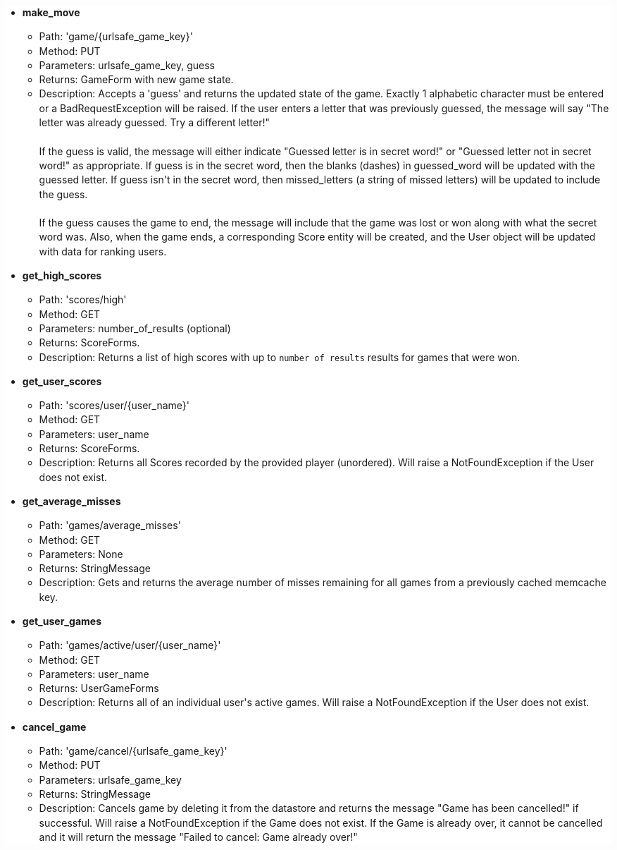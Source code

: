 - **make_move**
    - Path: 'game/{urlsafe_game_key}'
    - Method: PUT
    - Parameters: urlsafe_game_key, guess
    - Returns: GameForm with new game state.
    - Description: Accepts a 'guess' and returns the updated state of the game.
    Exactly 1 alphabetic character must be entered or a BadRequestException will be
    raised. If the user enters a letter that was previously guessed, the message will
    say "The letter was already guessed. Try a different
    letter!"<br><br>
    If the guess is valid, the message will either indicate "Guessed letter is in 
    secret word!" or "Guessed letter not in secret word!" as appropriate. If guess is in
    the secret word, then the blanks (dashes) in guessed_word will be updated with the guessed
    letter. If guess isn't in the secret word, then missed_letters (a string of missed letters)
    will be updated to include the guess.<br><br>
    If the guess causes the game to end, the message will include that the game was lost or 
    won along with what the secret word was. Also, when the game ends, a corresponding Score
    entity will be created, and the User object will be updated with data for ranking users.
    
 - **get_high_scores**
    - Path: 'scores/high'
    - Method: GET
    - Parameters: number_of_results (optional)
    - Returns: ScoreForms.
    - Description: Returns a list of high scores with up to `number of results` results
    for games that were won.
    
 - **get_user_scores**
    - Path: 'scores/user/{user_name}'
    - Method: GET
    - Parameters: user_name
    - Returns: ScoreForms. 
    - Description: Returns all Scores recorded by the provided player (unordered).
    Will raise a NotFoundException if the User does not exist.
    
 - **get_average_misses**
    - Path: 'games/average_misses'
    - Method: GET
    - Parameters: None
    - Returns: StringMessage
    - Description: Gets and returns the average number of misses remaining for all games
    from a previously cached memcache key.

 - **get_user_games**
    - Path: 'games/active/user/{user_name}'
    - Method: GET
    - Parameters: user_name
    - Returns: UserGameForms
    - Description: Returns all of an individual user's active games. Will raise a 
    NotFoundException if the User does not exist.

 - **cancel_game**
    - Path: 'game/cancel/{urlsafe_game_key}'
    - Method: PUT
    - Parameters: urlsafe_game_key
    - Returns: StringMessage
    - Description: Cancels game by deleting it from the datastore and returns the message
    "Game has been cancelled!" if successful. Will raise a NotFoundException if the Game
    does not exist. If the Game is already over, it cannot be cancelled and it will return
    the message "Failed to cancel: Game already over!" 
 